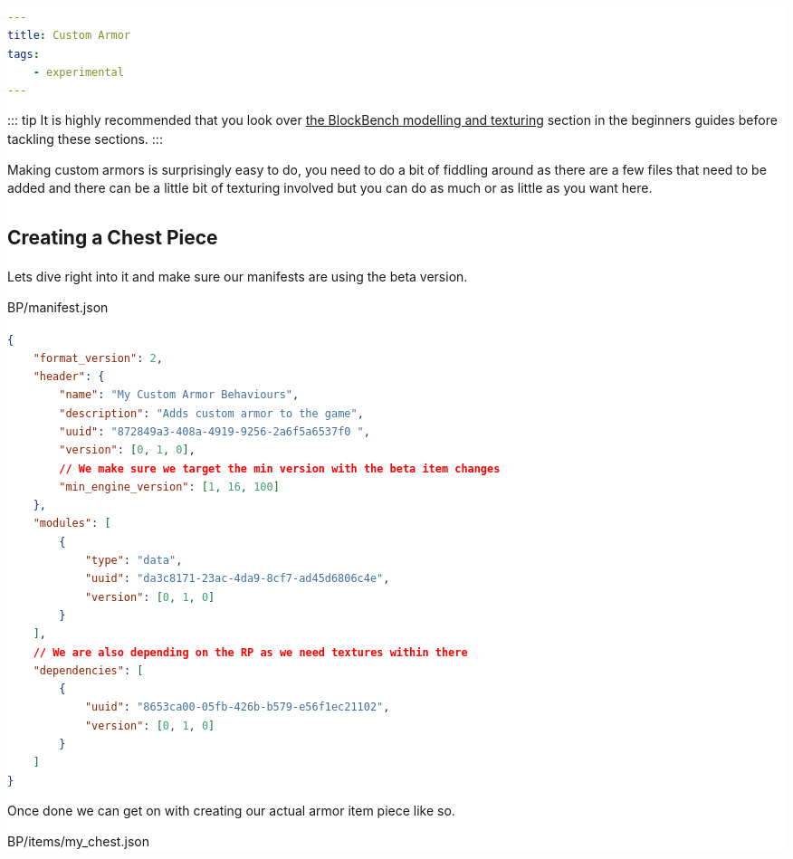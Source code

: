 ```yaml
---
title: Custom Armor
tags:
	- experimental
---
```


::: tip
It is highly recommended that you look over [the BlockBench modelling and texturing](/guide/blockbench) section in the beginners guides before tackling these sections.
:::

Making custom armors is surprisingly easy to do, you need to do a bit of fiddling around as there are a few files that need to be added and there can be a little bit of texturing involved but you can do as much or as little as you want here.

## Creating a Chest Piece

Lets dive right into it and make sure our manifests are using the beta version.

<CodeHeader>BP/manifest.json</CodeHeader>

```json
{
	"format_version": 2,
	"header": {
		"name": "My Custom Armor Behaviours",
		"description": "Adds custom armor to the game",
		"uuid": "872849a3-408a-4919-9256-2a6f5a6537f0 ",
		"version": [0, 1, 0],
		// We make sure we target the min version with the beta item changes
		"min_engine_version": [1, 16, 100]
	},
	"modules": [
		{
			"type": "data",
			"uuid": "da3c8171-23ac-4da9-8cf7-ad45d6806c4e",
			"version": [0, 1, 0]
		}
	],
	// We are also depending on the RP as we need textures within there
	"dependencies": [
		{
			"uuid": "8653ca00-05fb-426b-b579-e56f1ec21102",
			"version": [0, 1, 0]
		}
	]
}
```

Once done we can get on with creating our actual armor item piece like so.

<CodeHeader>BP/items/my_chest.json</CodeHeader>
